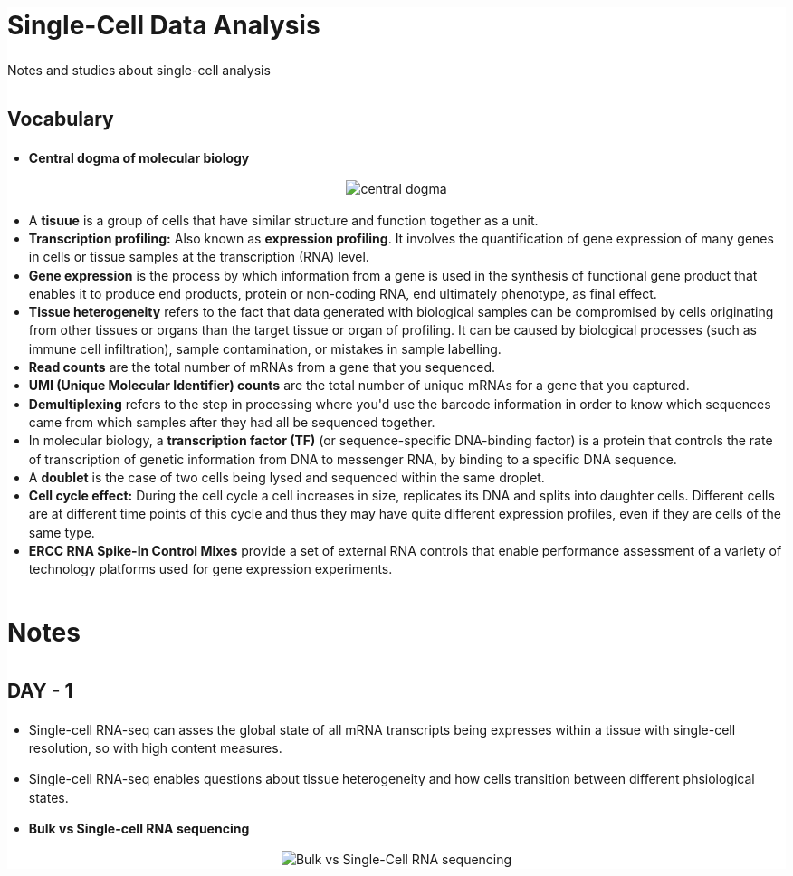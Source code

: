 # Single-Cell Data Analysis
Notes and studies about single-cell analysis
## Vocabulary
* **Central dogma of molecular biology**

<p align="center">
  <img src="images/Central-Dogma-DNA-to-RNA-to-Protein.png" width="350" title="central dogma">
</p>

* A **tisuue** is a group of cells that have similar structure and function together as a unit. 
* **Transcription profiling:** Also known as **expression profiling**. It involves the quantification of gene expression of many genes in cells or tissue samples at the transcription (RNA) level.
* **Gene expression** is the process by which information from a gene is used in the synthesis of functional gene product that enables it to produce end products, protein or non-coding RNA, end ultimately phenotype, as final effect.
* **Tissue heterogeneity** refers to the fact that data generated with biological samples can be compromised by cells originating from other tissues or organs than the target tissue or organ of profiling. It can be caused by biological processes (such as immune cell infiltration), sample contamination, or mistakes in sample labelling.
* **Read counts** are the total number of mRNAs from a gene that you sequenced.
* **UMI (Unique Molecular Identifier) counts** are the total number of unique mRNAs for a gene that you captured.
* **Demultiplexing** refers to the step in processing where you'd use the barcode information in order to know which sequences came from which samples after they had all be sequenced together.
* In molecular biology, a **transcription factor (TF)** (or sequence-specific DNA-binding factor) is a protein that controls the rate of transcription of genetic information from DNA to messenger RNA, by binding to a specific DNA sequence.
* A **doublet** is the case of two cells being lysed and sequenced within the same droplet.
* **Cell cycle effect:** During the cell cycle a cell increases in size, replicates its DNA and splits into daughter cells. Different cells are at different time points of this cycle and thus they may have quite different expression profiles, even if they are cells of the same type.
* **ERCC RNA Spike-In Control Mixes** provide a set of external RNA controls that enable performance assessment of a variety of technology platforms used for gene expression experiments. 


# Notes
## DAY - 1
* Single-cell RNA-seq can asses the global state of all mRNA transcripts being expresses within a tissue with single-cell resolution, so with high content measures.
* Single-cell RNA-seq enables questions about tissue heterogeneity and how cells transition between different phsiological states.

* **Bulk vs Single-cell RNA sequencing**

 <p align="center">
  <img src="images/bulk_vs_SC.png" width="450" title="Bulk vs Single-Cell RNA sequencing">
</p>
